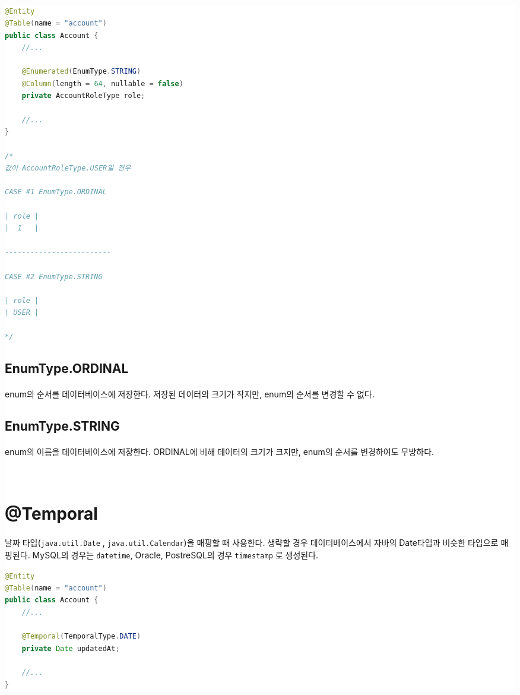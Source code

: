 ```java
@Entity
@Table(name = "account")
public class Account {
	//...

	@Enumerated(EnumType.STRING)
	@Column(length = 64, nullable = false)
	private AccountRoleType role;
	
	//...
}

/*
값이 AccountRoleType.USER일 경우

CASE #1 EnumType.ORDINAL

| role |
|  1   |

------------------------- 

CASE #2 EnumType.STRING

| role |
| USER |

*/
```

## EnumType.ORDINAL

enum의 순서를 데이터베이스에 저장한다. 저장된 데이터의 크기가 작지만, enum의 순서를 변경할 수 없다.

## EnumType.STRING

enum의 이름을 데이터베이스에 저장한다. ORDINAL에 비해 데이터의 크기가 크지만, enum의 순서를 변경하여도 무방하다.

　
# @Temporal

날짜 타입(`java.util.Date` , `java.util.Calendar`)을 매핑할 때 사용한다. 생략할 경우 데이터베이스에서 자바의 Date타입과 비슷한 타입으로 매핑된다. MySQL의 경우는 `datetime`, Oracle, PostreSQL의 경우 `timestamp` 로 생성된다.

```java
@Entity
@Table(name = "account")
public class Account {
	//...

	@Temporal(TemporalType.DATE)
	private Date updatedAt;
	
	//...
}

```

